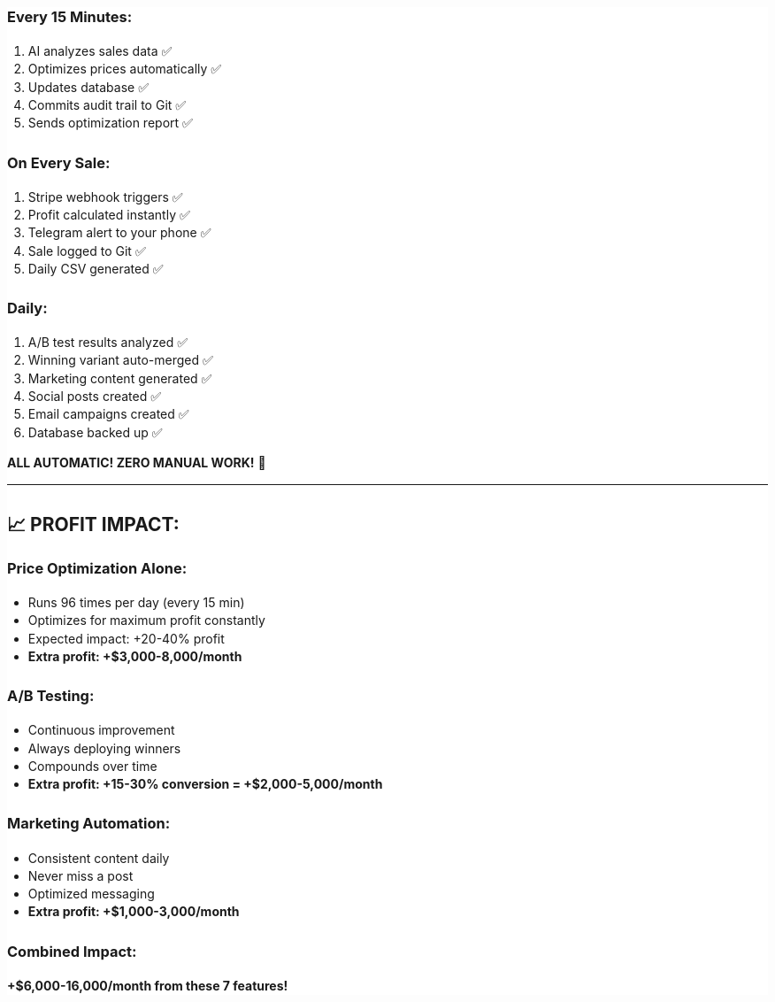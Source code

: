 ### **Every 15 Minutes:**
1. AI analyzes sales data ✅
2. Optimizes prices automatically ✅
3. Updates database ✅
4. Commits audit trail to Git ✅
5. Sends optimization report ✅

### **On Every Sale:**
1. Stripe webhook triggers ✅
2. Profit calculated instantly ✅
3. Telegram alert to your phone ✅
4. Sale logged to Git ✅
5. Daily CSV generated ✅

### **Daily:**
1. A/B test results analyzed ✅
2. Winning variant auto-merged ✅
3. Marketing content generated ✅
4. Social posts created ✅
5. Email campaigns created ✅
6. Database backed up ✅

**ALL AUTOMATIC! ZERO MANUAL WORK!** 🚀

---

## 📈 PROFIT IMPACT:

### **Price Optimization Alone:**
- Runs 96 times per day (every 15 min)
- Optimizes for maximum profit constantly
- Expected impact: +20-40% profit
- **Extra profit: +$3,000-8,000/month**

### **A/B Testing:**
- Continuous improvement
- Always deploying winners
- Compounds over time
- **Extra profit: +15-30% conversion = +$2,000-5,000/month**

### **Marketing Automation:**
- Consistent content daily
- Never miss a post
- Optimized messaging
- **Extra profit: +$1,000-3,000/month**

### **Combined Impact:**
**+$6,000-16,000/month from these 7 features!**
